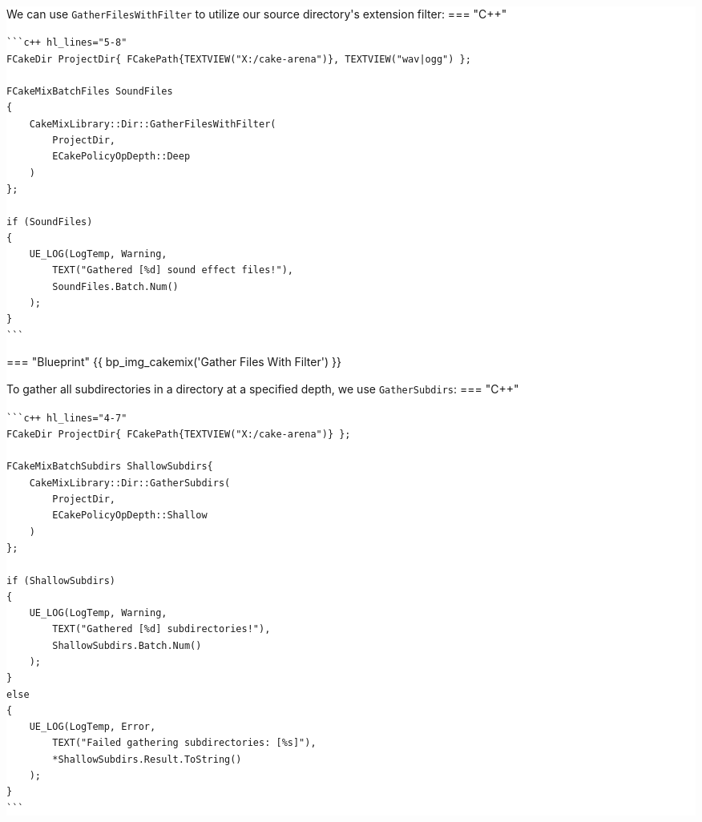 We can use `GatherFilesWithFilter` to utilize our source directory's extension filter:
=== "C++"

    ```c++ hl_lines="5-8"
    FCakeDir ProjectDir{ FCakePath{TEXTVIEW("X:/cake-arena")}, TEXTVIEW("wav|ogg") };

    FCakeMixBatchFiles SoundFiles
    {
        CakeMixLibrary::Dir::GatherFilesWithFilter(
            ProjectDir,
            ECakePolicyOpDepth::Deep
        )
    };

    if (SoundFiles)
    {
        UE_LOG(LogTemp, Warning, 
			TEXT("Gathered [%d] sound effect files!"), 
			SoundFiles.Batch.Num()
		);
    }
    ```

=== "Blueprint"
    {{ bp_img_cakemix('Gather Files With Filter') }}

To gather all subdirectories in a directory at a specified depth, we use `GatherSubdirs`: 
=== "C++"

    ```c++ hl_lines="4-7"
    FCakeDir ProjectDir{ FCakePath{TEXTVIEW("X:/cake-arena")} };

    FCakeMixBatchSubdirs ShallowSubdirs{
        CakeMixLibrary::Dir::GatherSubdirs(
            ProjectDir,
            ECakePolicyOpDepth::Shallow
        )
    };

    if (ShallowSubdirs)
    {
        UE_LOG(LogTemp, Warning, 
			TEXT("Gathered [%d] subdirectories!"), 
			ShallowSubdirs.Batch.Num()
		);
    }
    else 
    {
        UE_LOG(LogTemp, Error, 
			TEXT("Failed gathering subdirectories: [%s]"), 
			*ShallowSubdirs.Result.ToString()
		);
    }
    ```

